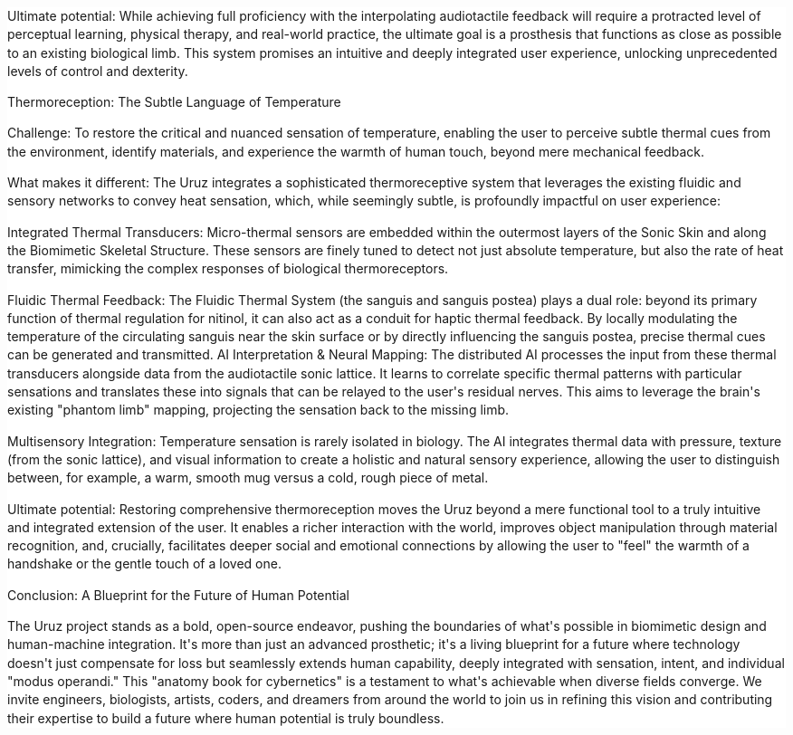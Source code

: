 Ultimate potential: While achieving full proficiency with the interpolating audiotactile feedback will require a protracted level of perceptual learning, physical therapy, and real-world practice, the ultimate goal is a prosthesis that functions as close as possible to an existing biological limb. This system promises an intuitive and deeply integrated user experience, unlocking unprecedented levels of control and dexterity.

Thermoreception: The Subtle Language of Temperature

Challenge: To restore the critical and nuanced sensation of temperature, enabling the user to perceive subtle thermal cues from the environment, identify materials, and experience the warmth of human touch, beyond mere mechanical feedback.

What makes it different: The Uruz integrates a sophisticated thermoreceptive system that leverages the existing fluidic and sensory networks to convey heat sensation, which, while seemingly subtle, is profoundly impactful on user experience:

Integrated Thermal Transducers: Micro-thermal sensors are embedded within the outermost layers of the Sonic Skin and along the Biomimetic Skeletal Structure. These sensors are finely tuned to detect not just absolute temperature, but also the rate of heat transfer, mimicking the complex responses of biological thermoreceptors.

Fluidic Thermal Feedback: The Fluidic Thermal System (the sanguis and sanguis postea) plays a dual role: beyond its primary function of thermal regulation for nitinol, it can also act as a conduit for haptic thermal feedback. By locally modulating the temperature of the circulating sanguis near the skin surface or by directly influencing the sanguis postea, precise thermal cues can be generated and transmitted.
AI Interpretation & Neural Mapping: The distributed AI processes the input from these thermal transducers alongside data from the audiotactile sonic lattice. It learns to correlate specific thermal patterns with particular sensations and translates these into signals that can be relayed to the user's residual nerves. This aims to leverage the brain's existing "phantom limb" mapping, projecting the sensation back to the missing limb.

Multisensory Integration: Temperature sensation is rarely isolated in biology. The AI integrates thermal data with pressure, texture (from the sonic lattice), and visual information to create a holistic and natural sensory experience, allowing the user to distinguish between, for example, a warm, smooth mug versus a cold, rough piece of metal.

Ultimate potential: Restoring comprehensive thermoreception moves the Uruz beyond a mere functional tool to a truly intuitive and integrated extension of the user. It enables a richer interaction with the world, improves object manipulation through material recognition, and, crucially, facilitates deeper social and emotional connections by allowing the user to "feel" the warmth of a handshake or the gentle touch of a loved one.

Conclusion: A Blueprint for the Future of Human Potential

The Uruz project stands as a bold, open-source endeavor, pushing the boundaries of what's possible in biomimetic design and human-machine integration. It's more than just an advanced prosthetic; it's a living blueprint for a future where technology doesn't just compensate for loss but seamlessly extends human capability, deeply integrated with sensation, intent, and individual "modus operandi." This "anatomy book for cybernetics" is a testament to what's achievable when diverse fields converge. We invite engineers, biologists, artists, coders, and dreamers from around the world to join us in refining this vision and contributing their expertise to build a future where human potential is truly boundless.
